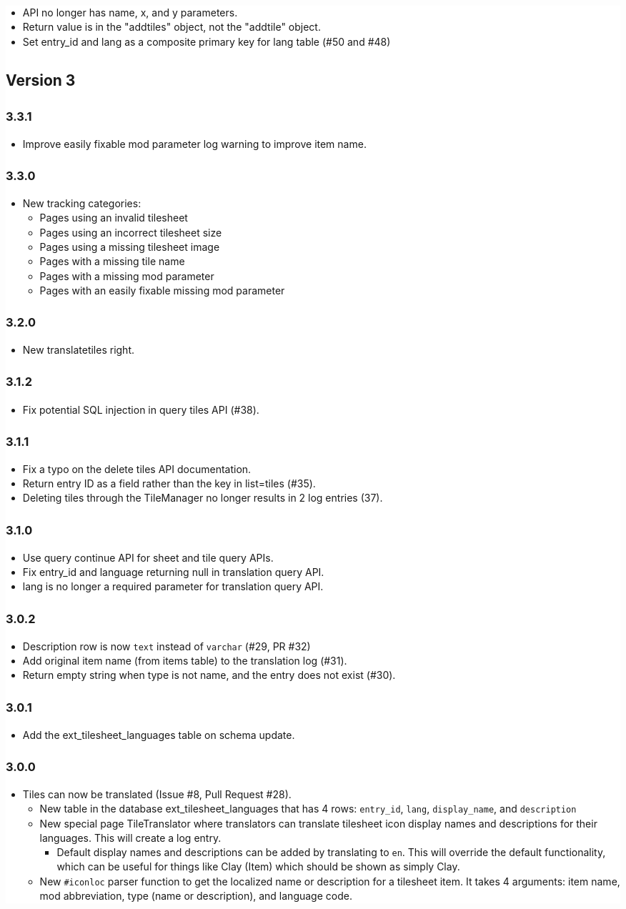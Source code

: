   * API no longer has name, x, and y parameters.
  * Return value is in the "addtiles" object, not the "addtile" object.
* Set entry_id and lang as a composite primary key for lang table (#50 and #48)

## Version 3
### 3.3.1
* Improve easily fixable mod parameter log warning to improve item name.

### 3.3.0
* New tracking categories:
  * Pages using an invalid tilesheet
  * Pages using an incorrect tilesheet size
  * Pages using a missing tilesheet image
  * Pages with a missing tile name
  * Pages with a missing mod parameter
  * Pages with an easily fixable missing mod parameter

### 3.2.0
* New translatetiles right.

### 3.1.2
* Fix potential SQL injection in query tiles API (#38).

### 3.1.1
* Fix a typo on the delete tiles API documentation.
* Return entry ID as a field rather than the key in list=tiles (#35).
* Deleting tiles through the TileManager no longer results in 2 log entries (37).

### 3.1.0
* Use query continue API for sheet and tile query APIs.
* Fix entry_id and language returning null in translation query API.
* lang is no longer a required parameter for translation query API.

### 3.0.2
* Description row is now `text` instead of `varchar` (#29, PR #32)
* Add original item name (from items table) to the translation log (#31).
* Return empty string when type is not name, and the entry does not exist (#30).

### 3.0.1
* Add the ext_tilesheet_languages table on schema update.

### 3.0.0
* Tiles can now be translated (Issue #8, Pull Request #28).
  * New table in the database ext_tilesheet_languages that has 4 rows: `entry_id`, `lang`, `display_name`, and `description`
  * New special page TileTranslator where translators can translate tilesheet icon display names and descriptions for their languages. This will create a log entry.
    * Default display names and descriptions can be added by translating to `en`. This will override the default functionality, which can be useful for things like Clay (Item) which should be shown as simply Clay.
  * New `#iconloc` parser function to get the localized name or description for a tilesheet item. It takes 4 arguments: item name, mod abbreviation, type (name or description), and language code.
